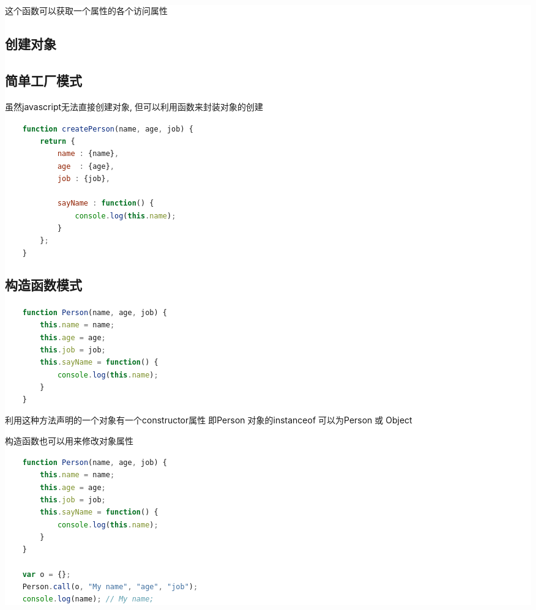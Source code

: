 这个函数可以获取一个属性的各个访问属性

## 创建对象

## 简单工厂模式

  虽然javascript无法直接创建对象, 但可以利用函数来封装对象的创建

```js
    function createPerson(name, age, job) {
        return {
            name : {name},
            age  : {age},
            job : {job},

            sayName : function() {
                console.log(this.name);
            }
        };
    }
```

## 构造函数模式

```js
    function Person(name, age, job) {
        this.name = name;
        this.age = age;
        this.job = job;
        this.sayName = function() {
            console.log(this.name);
        }
    }

```

利用这种方法声明的一个对象有一个constructor属性 即Person
对象的instanceof 可以为Person 或 Object

构造函数也可以用来修改对象属性

```js
    function Person(name, age, job) {
        this.name = name;
        this.age = age;
        this.job = job;
        this.sayName = function() {
            console.log(this.name);
        }
    }

    var o = {};
    Person.call(o, "My name", "age", "job");
    console.log(name); // My name;

```
